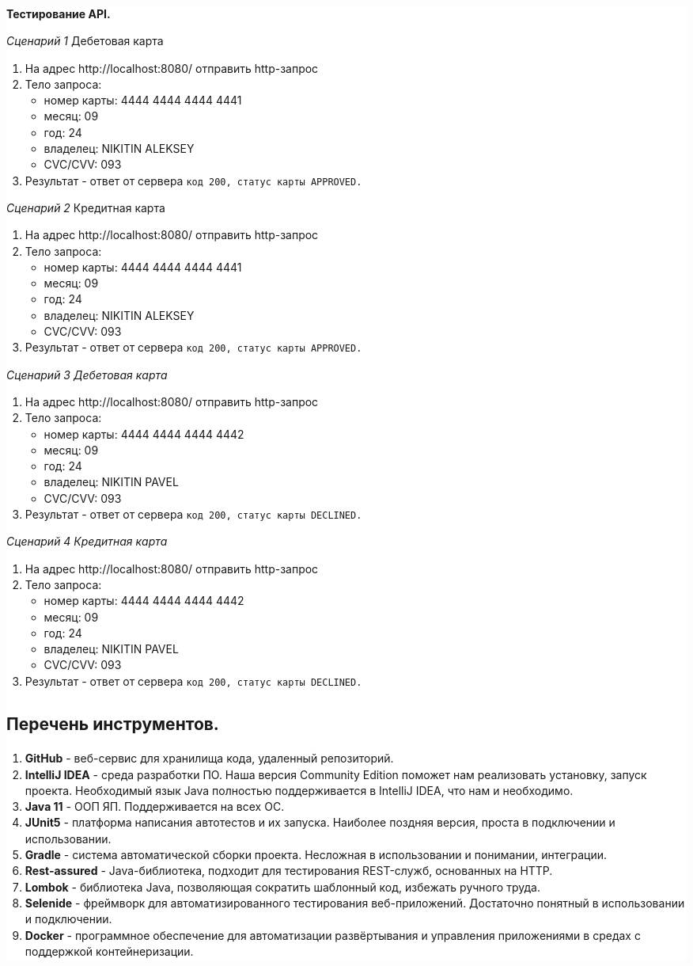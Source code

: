 


**Тестирование API.**

_Сценарий 1_
Дебетовая карта
1. На адрес http://localhost:8080/ отправить http-запрос
1. Тело запроса:
    * номер карты: 4444 4444 4444 4441
    * месяц: 09
    * год: 24
    * владелец: NIKITIN ALEKSEY
    * CVC/CVV: 093
3. Результат - ответ от сервера ```код 200, статус карты APPROVED.```

_Сценарий 2_
Кредитная карта
1. На адрес http://localhost:8080/ отправить http-запрос
1. Тело запроса:
   * номер карты: 4444 4444 4444 4441
   * месяц: 09
   * год: 24
   * владелец: NIKITIN ALEKSEY
   * CVC/CVV: 093
3. Результат - ответ от сервера ```код 200, статус карты APPROVED.```

_Сценарий 3
Дебетовая карта_
1. На адрес http://localhost:8080/ отправить http-запрос
2. Тело запроса:
    * номер карты: 4444 4444 4444 4442
    * месяц: 09
    * год: 24
    * владелец: NIKITIN PAVEL
    * CVC/CVV: 093
3. Результат - ответ от сервера ```код 200, статус карты DECLINED.```

_Сценарий 4
Кредитная карта_
1. На адрес http://localhost:8080/ отправить http-запрос
2. Тело запроса:
   * номер карты: 4444 4444 4444 4442
   * месяц: 09
   * год: 24
   * владелец: NIKITIN PAVEL
   * CVC/CVV: 093
3. Результат - ответ от сервера ```код 200, статус карты DECLINED.```

## Перечень инструментов.

1. **GitHub** - веб-сервис для хранилища кода, удаленный репозиторий.
2. **IntelliJ IDEA** - среда разработки ПО. Наша версия Community Edition поможет нам реализовать установку, запуск проекта. Необходимый язык Java полностью поддерживается в IntelliJ IDEA, что нам и необходимо.
3. **Java 11** - ООП ЯП. Поддерживается на всех ОС.
4. **JUnit5** - платформа написания автотестов и их запуска. Наиболее поздняя версия, проста в подключении и использовании.
5. **Gradle** - система автоматической сборки проекта. Несложная в использовании и понимании, интеграции.
6. **Rest-assured** - Java-библиотека, подходит для тестирования REST-служб, основанных на HTTP.
7. **Lombok** - библиотека Java, позволяющая сократить шаблонный код, избежать ручного труда.
9. **Selenide** - фреймворк для автоматизированного тестирования веб-приложений. Достаточно понятный в использовании и подключении.
10. **Docker** - программное обеспечение для автоматизации развёртывания и управления приложениями в средах с поддержкой контейнеризации.